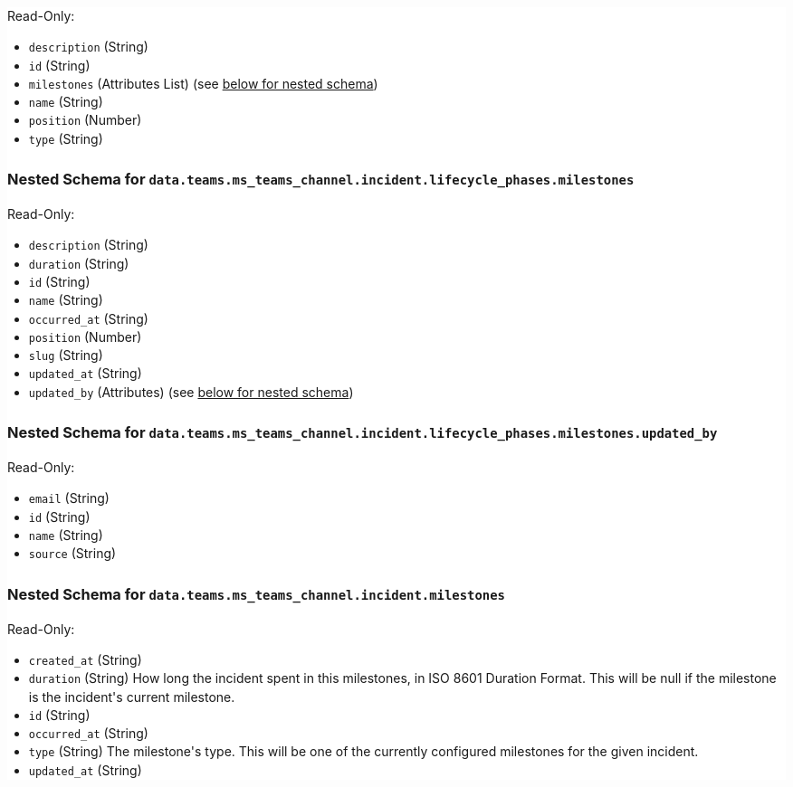 Read-Only:

- `description` (String)
- `id` (String)
- `milestones` (Attributes List) (see [below for nested schema](#nestedatt--data--teams--ms_teams_channel--incident--lifecycle_phases--milestones))
- `name` (String)
- `position` (Number)
- `type` (String)

<a id="nestedatt--data--teams--ms_teams_channel--incident--lifecycle_phases--milestones"></a>
### Nested Schema for `data.teams.ms_teams_channel.incident.lifecycle_phases.milestones`

Read-Only:

- `description` (String)
- `duration` (String)
- `id` (String)
- `name` (String)
- `occurred_at` (String)
- `position` (Number)
- `slug` (String)
- `updated_at` (String)
- `updated_by` (Attributes) (see [below for nested schema](#nestedatt--data--teams--ms_teams_channel--incident--lifecycle_phases--milestones--updated_by))

<a id="nestedatt--data--teams--ms_teams_channel--incident--lifecycle_phases--milestones--updated_by"></a>
### Nested Schema for `data.teams.ms_teams_channel.incident.lifecycle_phases.milestones.updated_by`

Read-Only:

- `email` (String)
- `id` (String)
- `name` (String)
- `source` (String)




<a id="nestedatt--data--teams--ms_teams_channel--incident--milestones"></a>
### Nested Schema for `data.teams.ms_teams_channel.incident.milestones`

Read-Only:

- `created_at` (String)
- `duration` (String) How long the incident spent in this milestones, in ISO 8601 Duration Format. This will be null if the milestone is the incident's current milestone.
- `id` (String)
- `occurred_at` (String)
- `type` (String) The milestone's type. This will be one of the currently configured milestones for the given incident.
- `updated_at` (String)
